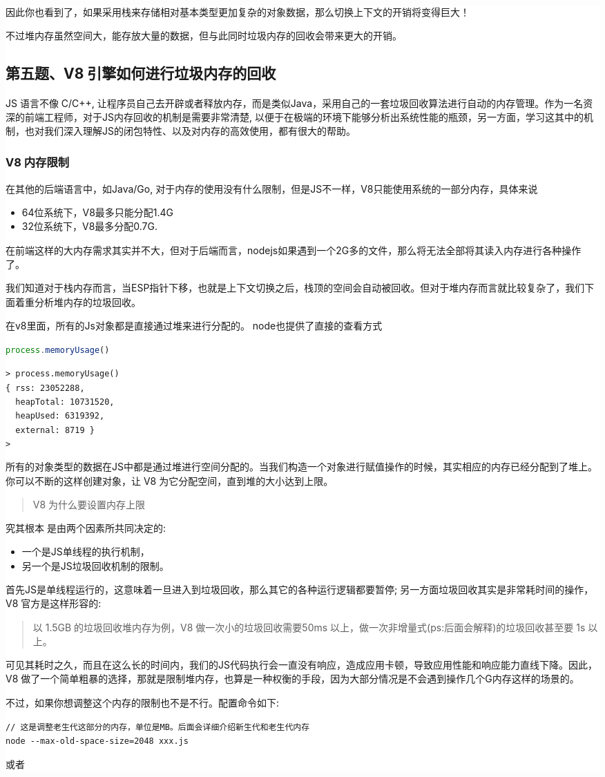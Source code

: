 因此你也看到了，如果采用栈来存储相对基本类型更加复杂的对象数据，那么切换上下文的开销将变得巨大！

不过堆内存虽然空间大，能存放大量的数据，但与此同时垃圾内存的回收会带来更大的开销。

## 第五题、V8 引擎如何进行垃圾内存的回收

JS 语言不像 C/C++, 让程序员自己去开辟或者释放内存，而是类似Java，采用自己的一套垃圾回收算法进行自动的内存管理。作为一名资深的前端工程师，对于JS内存回收的机制是需要非常清楚, 以便于在极端的环境下能够分析出系统性能的瓶颈，另一方面，学习这其中的机制，也对我们深入理解JS的闭包特性、以及对内存的高效使用，都有很大的帮助。

### V8 内存限制

 在其他的后端语言中，如Java/Go, 对于内存的使用没有什么限制，但是JS不一样，V8只能使用系统的一部分内存，具体来说

- 64位系统下，V8最多只能分配1.4G
- 32位系统下，V8最多分配0.7G.

 在前端这样的大内存需求其实并不大，但对于后端而言，nodejs如果遇到一个2G多的文件，那么将无法全部将其读入内存进行各种操作了。 

 我们知道对于栈内存而言，当ESP指针下移，也就是上下文切换之后，栈顶的空间会自动被回收。但对于堆内存而言就比较复杂了，我们下面着重分析堆内存的垃圾回收。 

 在v8里面，所有的Js对象都是直接通过堆来进行分配的。 node也提供了直接的查看方式 

```js
process.memoryUsage()
```

```shell
> process.memoryUsage()
{ rss: 23052288,
  heapTotal: 10731520,
  heapUsed: 6319392,
  external: 8719 }
>
```


所有的对象类型的数据在JS中都是通过堆进行空间分配的。当我们构造一个对象进行赋值操作的时候，其实相应的内存已经分配到了堆上。你可以不断的这样创建对象，让 V8 为它分配空间，直到堆的大小达到上限。 

> V8 为什么要设置内存上限

究其根本 是由两个因素所共同决定的:

- 一个是JS单线程的执行机制，
- 另一个是JS垃圾回收机制的限制。 

 首先JS是单线程运行的，这意味着一旦进入到垃圾回收，那么其它的各种运行逻辑都要暂停; 另一方面垃圾回收其实是非常耗时间的操作，V8 官方是这样形容的: 

>  以 1.5GB 的垃圾回收堆内存为例，V8 做一次小的垃圾回收需要50ms 以上，做一次非增量式(ps:后面会解释)的垃圾回收甚至要 1s 以上。 

 可见其耗时之久，而且在这么长的时间内，我们的JS代码执行会一直没有响应，造成应用卡顿，导致应用性能和响应能力直线下降。因此，V8 做了一个简单粗暴的选择，那就是限制堆内存，也算是一种权衡的手段，因为大部分情况是不会遇到操作几个G内存这样的场景的。 

 不过，如果你想调整这个内存的限制也不是不行。配置命令如下: 

```shell
// 这是调整老生代这部分的内存，单位是MB。后面会详细介绍新生代和老生代内存
node --max-old-space-size=2048 xxx.js 
```

 或者 
